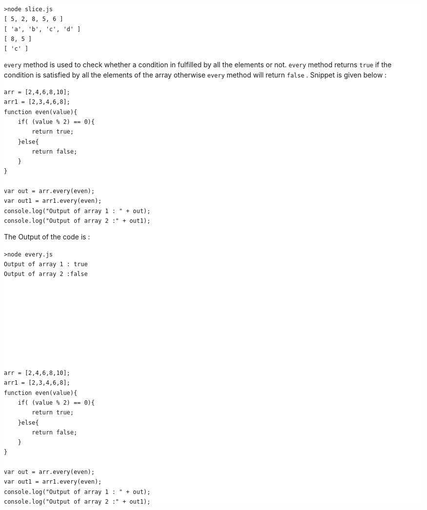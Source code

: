     >node slice.js
    [ 5, 2, 8, 5, 6 ]
    [ 'a', 'b', 'c', 'd' ]
    [ 8, 5 ]
    [ 'c' ]
    								
    							



` every ` method is used to check whether a condition in fulfilled by all the
elements or not. ` every ` method returns ` true ` if the condition is
satisfied by all the elements of the array otherwise ` every ` method will
return ` false ` . Snippet is given below :  

    
    
    								
    arr = [2,4,6,8,10];
    arr1 = [2,3,4,6,8];
    function even(value){
        if( (value % 2) == 0){
            return true;
        }else{
            return false;
        }
    }
    
    var out = arr.every(even);
    var out1 = arr1.every(even);
    console.log("Output of array 1 : " + out);
    console.log("Output of array 2 :" + out1);					
    								
    							

  
The Output of the code is :  

    
    
    								
    >node every.js
    Output of array 1 : true
    Output of array 2 :false
    								
    							

  


    
    
    								
    arr = [2,4,6,8,10];
    arr1 = [2,3,4,6,8];
    function even(value){
        if( (value % 2) == 0){
            return true;
        }else{
            return false;
        }
    }
    
    var out = arr.every(even);
    var out1 = arr1.every(even);
    console.log("Output of array 1 : " + out);
    console.log("Output of array 2 :" + out1);					
    								